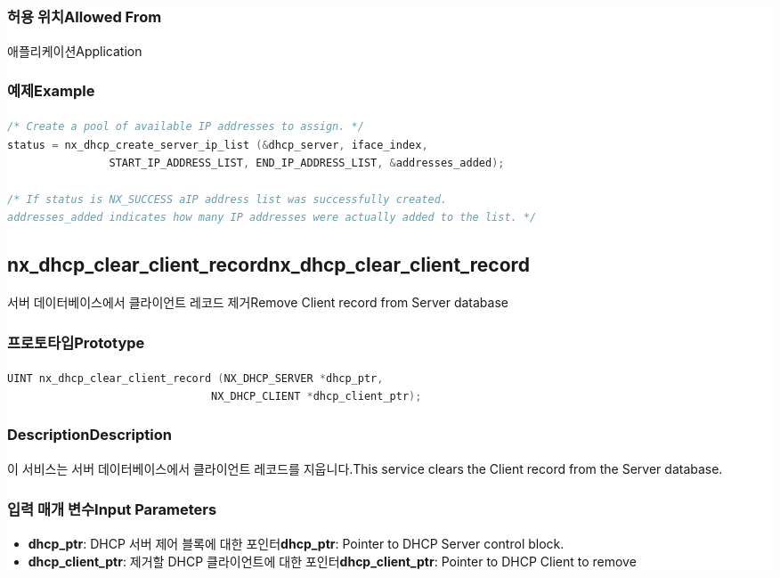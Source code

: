 ### <a name="allowed-from"></a><span data-ttu-id="dfc59-156">허용 위치</span><span class="sxs-lookup"><span data-stu-id="dfc59-156">Allowed From</span></span>

<span data-ttu-id="dfc59-157">애플리케이션</span><span class="sxs-lookup"><span data-stu-id="dfc59-157">Application</span></span>

### <a name="example"></a><span data-ttu-id="dfc59-158">예제</span><span class="sxs-lookup"><span data-stu-id="dfc59-158">Example</span></span>

```c
/* Create a pool of available IP addresses to assign. */
status = nx_dhcp_create_server_ip_list (&dhcp_server, iface_index,
                START_IP_ADDRESS_LIST, END_IP_ADDRESS_LIST, &addresses_added);

/* If status is NX_SUCCESS aIP address list was successfully created. 
addresses_added indicates how many IP addresses were actually added to the list. */
```

## <a name="nx_dhcp_clear_client_record"></a><span data-ttu-id="dfc59-159">nx_dhcp_clear_client_record</span><span class="sxs-lookup"><span data-stu-id="dfc59-159">nx_dhcp_clear_client_record</span></span>

<span data-ttu-id="dfc59-160">서버 데이터베이스에서 클라이언트 레코드 제거</span><span class="sxs-lookup"><span data-stu-id="dfc59-160">Remove Client record from Server database</span></span>

### <a name="prototype"></a><span data-ttu-id="dfc59-161">프로토타입</span><span class="sxs-lookup"><span data-stu-id="dfc59-161">Prototype</span></span>

```c
UINT nx_dhcp_clear_client_record (NX_DHCP_SERVER *dhcp_ptr,
                                NX_DHCP_CLIENT *dhcp_client_ptr);
```

### <a name="description"></a><span data-ttu-id="dfc59-162">Description</span><span class="sxs-lookup"><span data-stu-id="dfc59-162">Description</span></span>

<span data-ttu-id="dfc59-163">이 서비스는 서버 데이터베이스에서 클라이언트 레코드를 지웁니다.</span><span class="sxs-lookup"><span data-stu-id="dfc59-163">This service clears the Client record from the Server database.</span></span>

### <a name="input-parameters"></a><span data-ttu-id="dfc59-164">입력 매개 변수</span><span class="sxs-lookup"><span data-stu-id="dfc59-164">Input Parameters</span></span>

- <span data-ttu-id="dfc59-165">**dhcp_ptr**: DHCP 서버 제어 블록에 대한 포인터</span><span class="sxs-lookup"><span data-stu-id="dfc59-165">**dhcp_ptr**: Pointer to DHCP Server control block.</span></span>  
- <span data-ttu-id="dfc59-166">**dhcp_client_ptr**: 제거할 DHCP 클라이언트에 대한 포인터</span><span class="sxs-lookup"><span data-stu-id="dfc59-166">**dhcp_client_ptr**: Pointer to DHCP Client to remove</span></span>
